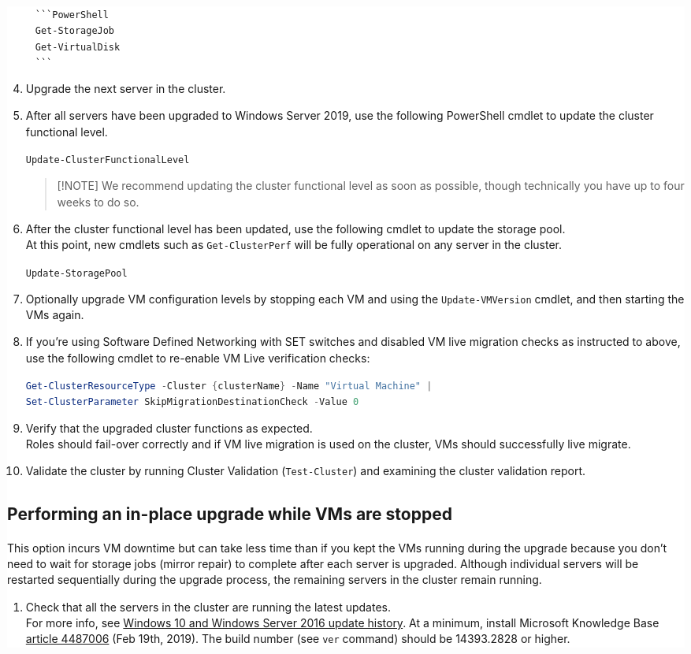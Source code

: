          ```PowerShell
         Get-StorageJob
         Get-VirtualDisk
         ```

4.  Upgrade the next server in the cluster.

5.  After all servers have been upgraded to Windows Server 2019, use the following PowerShell cmdlet to update the cluster functional level.
    
    ```PowerShell
    Update-ClusterFunctionalLevel
    ```

    >   [!NOTE]
    >   We recommend updating the cluster functional level as soon as possible, though technically you have up to four weeks to do so.

6.  After the cluster functional level has been updated, use the following cmdlet to update the storage pool.  
    At this point, new cmdlets such as `Get-ClusterPerf` will be fully operational on any server in the cluster.

    ```PowerShell
    Update-StoragePool
    ```

7.  Optionally upgrade VM configuration levels by stopping each VM and using the
    `Update-VMVersion` cmdlet, and then starting the VMs again.

8.  If you’re using Software Defined Networking with SET switches and disabled
    VM live migration checks as instructed to above, use the following cmdlet to
    re-enable VM Live verification checks:

    ```PowerShell
    Get-ClusterResourceType -Cluster {clusterName} -Name "Virtual Machine" | 
    Set-ClusterParameter SkipMigrationDestinationCheck -Value 0
    ```

9.  Verify that the upgraded cluster functions as expected.  
    Roles should fail-over correctly and if VM live migration is used on the
    cluster, VMs should successfully live migrate.

10.  Validate the cluster by running Cluster Validation (`Test-Cluster`) and
    examining the cluster validation report.

## Performing an in-place upgrade while VMs are stopped

This option incurs VM downtime but can take less time than if you kept the VMs
running during the upgrade because you don’t need to wait for storage jobs
(mirror repair) to complete after each server is upgraded. Although individual
servers will be restarted sequentially during the upgrade process, the remaining
servers in the cluster remain running.

1.  Check that all the servers in the cluster are running the latest updates.  
    For more info, see [Windows 10 and Windows Server 2016 update
    history](https://support.microsoft.com/help/4000825/windows-10-windows-server-2016-update-history).
    At a minimum, install Microsoft Knowledge Base [article
    4487006](https://support.microsoft.com/help/4487006/windows-10-update-kb4487006)
    (Feb 19th, 2019). The build number (see `ver` command) should be
    14393.2828 or higher.
